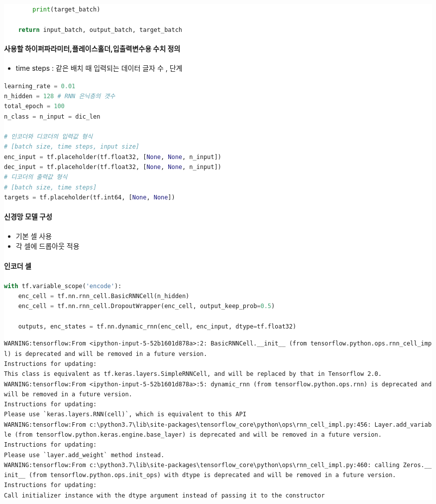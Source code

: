 ```python
        print(target_batch)

    return input_batch, output_batch, target_batch

```

#### 사용할 하이퍼파라미터,플레이스홀더,입출력변수용 수치 정의
- time steps : 같은 배치 때 입력되는 데이터 글자 수 , 단계


```python
learning_rate = 0.01
n_hidden = 128 # RNN 은닉층의 갯수
total_epoch = 100
n_class = n_input = dic_len

# 인코더와 디코더의 입력값 형식
# [batch size, time steps, input size]
enc_input = tf.placeholder(tf.float32, [None, None, n_input])
dec_input = tf.placeholder(tf.float32, [None, None, n_input])
# 디코더의 출력값 형식
# [batch size, time steps]
targets = tf.placeholder(tf.int64, [None, None])
```

#### 신경망 모델 구성
- 기본 셀 사용
- 각 셀에 드롭아웃 적용

#### 인코더 셀


```python
with tf.variable_scope('encode'):
    enc_cell = tf.nn.rnn_cell.BasicRNNCell(n_hidden)
    enc_cell = tf.nn.rnn_cell.DropoutWrapper(enc_cell, output_keep_prob=0.5)

    outputs, enc_states = tf.nn.dynamic_rnn(enc_cell, enc_input, dtype=tf.float32)
```

    WARNING:tensorflow:From <ipython-input-5-52b1601d878a>:2: BasicRNNCell.__init__ (from tensorflow.python.ops.rnn_cell_impl) is deprecated and will be removed in a future version.
    Instructions for updating:
    This class is equivalent as tf.keras.layers.SimpleRNNCell, and will be replaced by that in Tensorflow 2.0.
    WARNING:tensorflow:From <ipython-input-5-52b1601d878a>:5: dynamic_rnn (from tensorflow.python.ops.rnn) is deprecated and will be removed in a future version.
    Instructions for updating:
    Please use `keras.layers.RNN(cell)`, which is equivalent to this API
    WARNING:tensorflow:From c:\python3.7\lib\site-packages\tensorflow_core\python\ops\rnn_cell_impl.py:456: Layer.add_variable (from tensorflow.python.keras.engine.base_layer) is deprecated and will be removed in a future version.
    Instructions for updating:
    Please use `layer.add_weight` method instead.
    WARNING:tensorflow:From c:\python3.7\lib\site-packages\tensorflow_core\python\ops\rnn_cell_impl.py:460: calling Zeros.__init__ (from tensorflow.python.ops.init_ops) with dtype is deprecated and will be removed in a future version.
    Instructions for updating:
    Call initializer instance with the dtype argument instead of passing it to the constructor
    